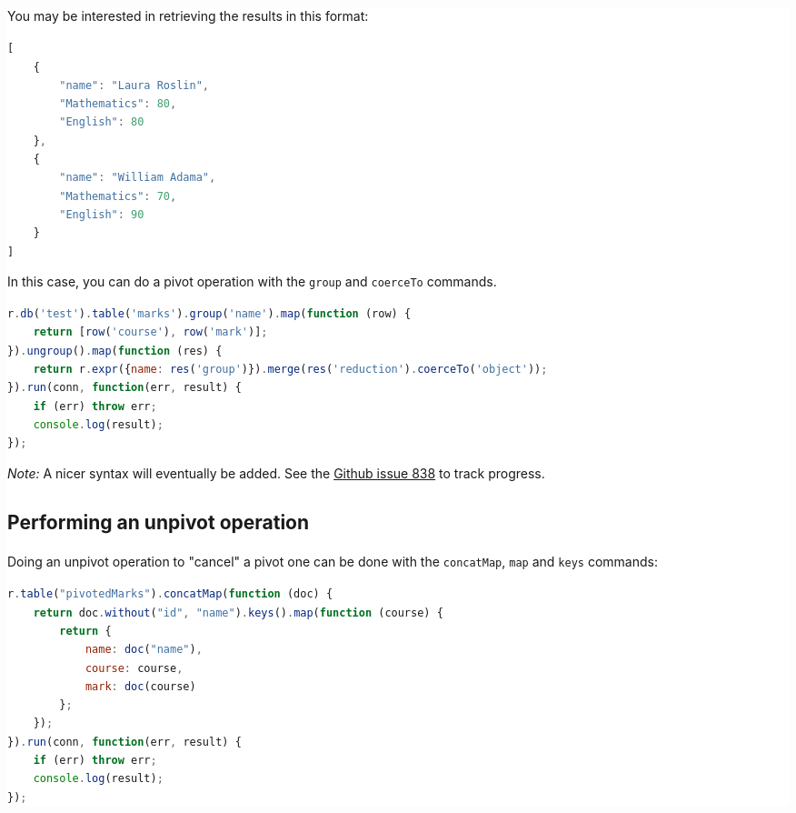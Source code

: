 You may be interested in retrieving the results in this format:

```js
[
    {
        "name": "Laura Roslin",
        "Mathematics": 80,
        "English": 80
    },
    {
        "name": "William Adama",
        "Mathematics": 70,
        "English": 90
    }
]
```

In this case, you can do a pivot operation with the `group` and
`coerceTo` commands.

```js
r.db('test').table('marks').group('name').map(function (row) {
    return [row('course'), row('mark')];
}).ungroup().map(function (res) {
    return r.expr({name: res('group')}).merge(res('reduction').coerceTo('object'));
}).run(conn, function(err, result) {
    if (err) throw err;
    console.log(result);
});
```

_Note:_ A nicer syntax will eventually be added. See the
[Github issue 838](https://github.com/rethinkdb/rethinkdb/issues/838) to track
progress.


## Performing an unpivot operation ##

Doing an unpivot operation to "cancel" a pivot one can be done with the `concatMap`,
`map` and `keys` commands:

```js
r.table("pivotedMarks").concatMap(function (doc) {
    return doc.without("id", "name").keys().map(function (course) {
        return {
            name: doc("name"),
            course: course,
            mark: doc(course)
        };
    });
}).run(conn, function(err, result) {
    if (err) throw err;
    console.log(result);
});
```


[opening an issue]: https://github.com/rethinkdb/docs/issues
[map]: /api/javascript/map/
[reduce]: /api/javascript/reduce/
[do]: /api/javascript/do/
[i1725]: https://github.com/rethinkdb/rethinkdb/issues/1725
[pivotx]: http://www.rethinkdb.com/docs/cookbook/javascript/#performing-a-pivot-operation